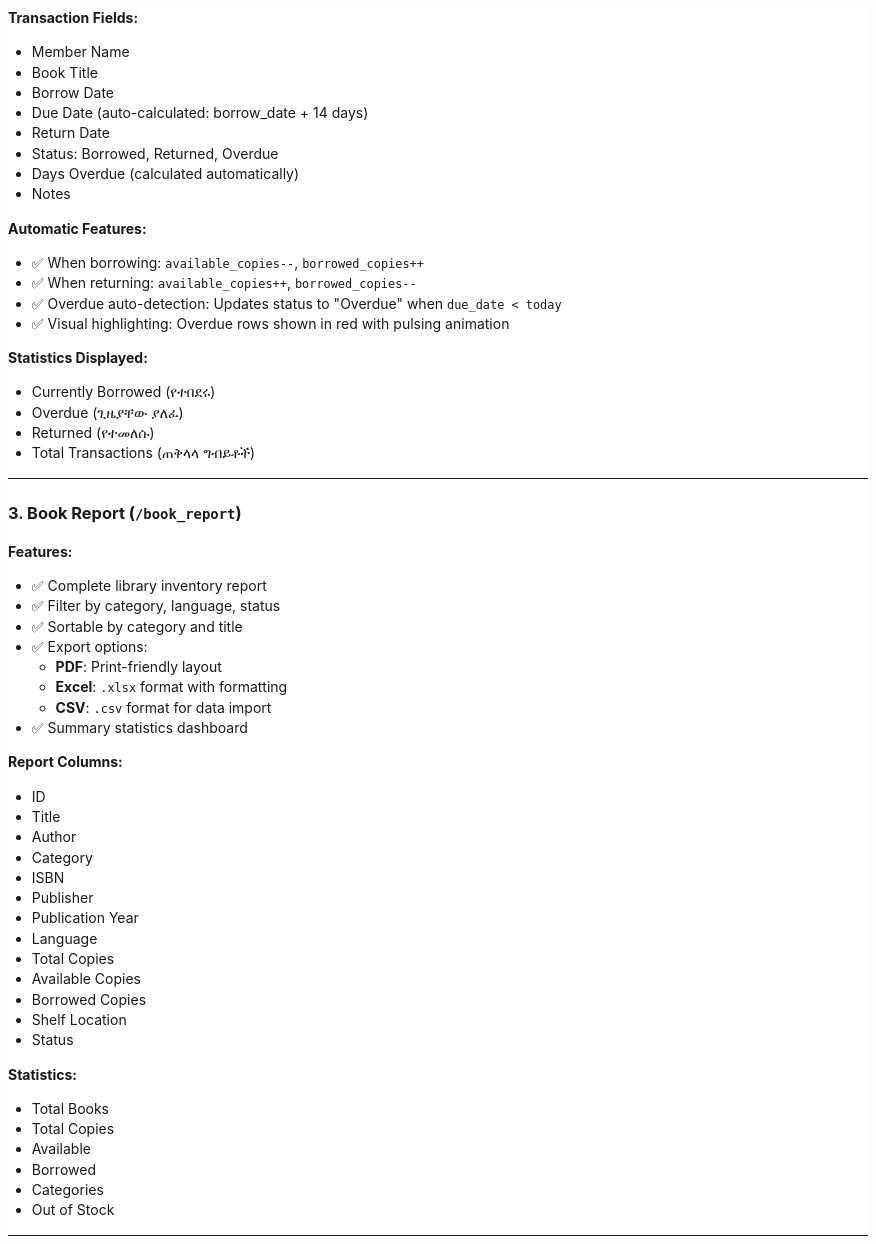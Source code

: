 **Transaction Fields:**
- Member Name
- Book Title
- Borrow Date
- Due Date (auto-calculated: borrow_date + 14 days)
- Return Date
- Status: Borrowed, Returned, Overdue
- Days Overdue (calculated automatically)
- Notes

**Automatic Features:**
- ✅ When borrowing: `available_copies--`, `borrowed_copies++`
- ✅ When returning: `available_copies++`, `borrowed_copies--`
- ✅ Overdue auto-detection: Updates status to "Overdue" when `due_date < today`
- ✅ Visual highlighting: Overdue rows shown in red with pulsing animation

**Statistics Displayed:**
- Currently Borrowed (የተበደሩ)
- Overdue (ጊዜያቸው ያለፈ)
- Returned (የተመለሱ)
- Total Transactions (ጠቅላላ ግብይቶች)

---

### 3. **Book Report** (`/book_report`)

**Features:**
- ✅ Complete library inventory report
- ✅ Filter by category, language, status
- ✅ Sortable by category and title
- ✅ Export options:
  - **PDF**: Print-friendly layout
  - **Excel**: `.xlsx` format with formatting
  - **CSV**: `.csv` format for data import
- ✅ Summary statistics dashboard

**Report Columns:**
- ID
- Title
- Author
- Category
- ISBN
- Publisher
- Publication Year
- Language
- Total Copies
- Available Copies
- Borrowed Copies
- Shelf Location
- Status

**Statistics:**
- Total Books
- Total Copies
- Available
- Borrowed
- Categories
- Out of Stock

---